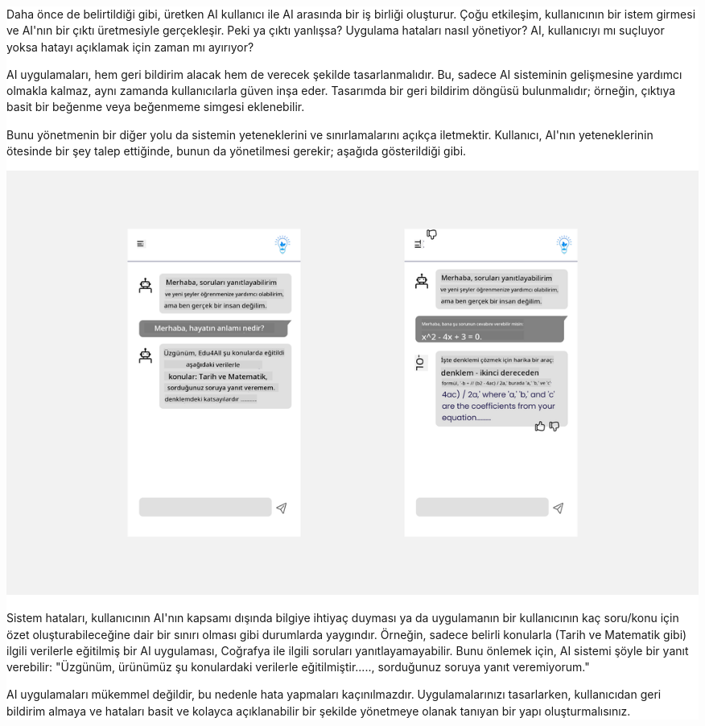 Daha önce de belirtildiği gibi, üretken AI kullanıcı ile AI arasında bir iş birliği oluşturur. Çoğu etkileşim, kullanıcının bir istem girmesi ve AI'nın bir çıktı üretmesiyle gerçekleşir. Peki ya çıktı yanlışsa? Uygulama hataları nasıl yönetiyor? AI, kullanıcıyı mı suçluyor yoksa hatayı açıklamak için zaman mı ayırıyor?

AI uygulamaları, hem geri bildirim alacak hem de verecek şekilde tasarlanmalıdır. Bu, sadece AI sisteminin gelişmesine yardımcı olmakla kalmaz, aynı zamanda kullanıcılarla güven inşa eder. Tasarımda bir geri bildirim döngüsü bulunmalıdır; örneğin, çıktıya basit bir beğenme veya beğenmeme simgesi eklenebilir.

Bunu yönetmenin bir diğer yolu da sistemin yeteneklerini ve sınırlamalarını açıkça iletmektir. Kullanıcı, AI'nın yeteneklerinin ötesinde bir şey talep ettiğinde, bunun da yönetilmesi gerekir; aşağıda gösterildiği gibi.

![Geri bildirim verme ve hataları yönetme](../../../translated_images/feedback-loops.7955c134429a94663443ad74d59044f8dc4ce354577f5b79b4bd2533f2cafc6f.tr.png)

Sistem hataları, kullanıcının AI'nın kapsamı dışında bilgiye ihtiyaç duyması ya da uygulamanın bir kullanıcının kaç soru/konu için özet oluşturabileceğine dair bir sınırı olması gibi durumlarda yaygındır. Örneğin, sadece belirli konularla (Tarih ve Matematik gibi) ilgili verilerle eğitilmiş bir AI uygulaması, Coğrafya ile ilgili soruları yanıtlayamayabilir. Bunu önlemek için, AI sistemi şöyle bir yanıt verebilir: "Üzgünüm, ürünümüz şu konulardaki verilerle eğitilmiştir....., sorduğunuz soruya yanıt veremiyorum."

AI uygulamaları mükemmel değildir, bu nedenle hata yapmaları kaçınılmazdır. Uygulamalarınızı tasarlarken, kullanıcıdan geri bildirim almaya ve hataları basit ve kolayca açıklanabilir bir şekilde yönetmeye olanak tanıyan bir yapı oluşturmalısınız.
